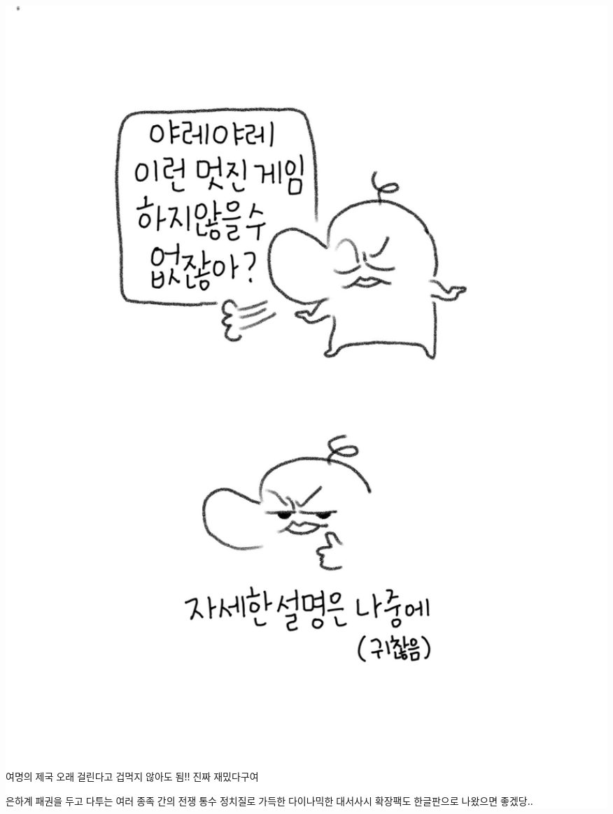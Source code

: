 <img src="/photo/TI4-4.jpg" width="1000">

여명의 제국 오래 걸린다고 겁먹지 않아도 됨!! 진짜 재밌다구여

은하계 패권을 두고 다투는 여러 종족 간의 전쟁 통수 정치질로 가득한 다이나믹한 대서사시
확장팩도 한글판으로 나왔으면 좋겠당..

